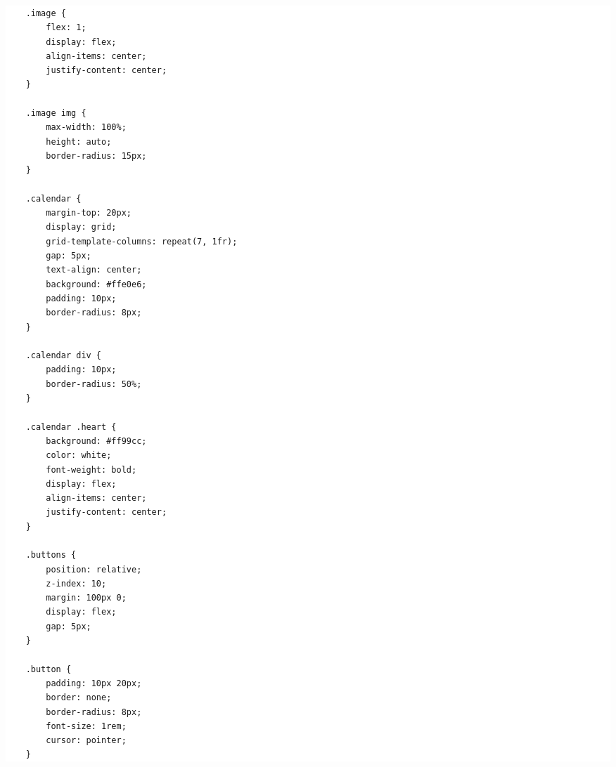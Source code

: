         .image {
            flex: 1;
            display: flex;
            align-items: center;
            justify-content: center;
        }

        .image img {
            max-width: 100%;
            height: auto;
            border-radius: 15px;
        }

        .calendar {
            margin-top: 20px;
            display: grid;
            grid-template-columns: repeat(7, 1fr);
            gap: 5px;
            text-align: center;
            background: #ffe0e6;
            padding: 10px;
            border-radius: 8px;
        }

        .calendar div {
            padding: 10px;
            border-radius: 50%;
        }

        .calendar .heart {
            background: #ff99cc;
            color: white;
            font-weight: bold;
            display: flex;
            align-items: center;
            justify-content: center;
        }

        .buttons {
            position: relative;
            z-index: 10;
            margin: 100px 0;
            display: flex;
            gap: 5px;
        }

        .button {
            padding: 10px 20px;
            border: none;
            border-radius: 8px;
            font-size: 1rem;
            cursor: pointer;
        }
